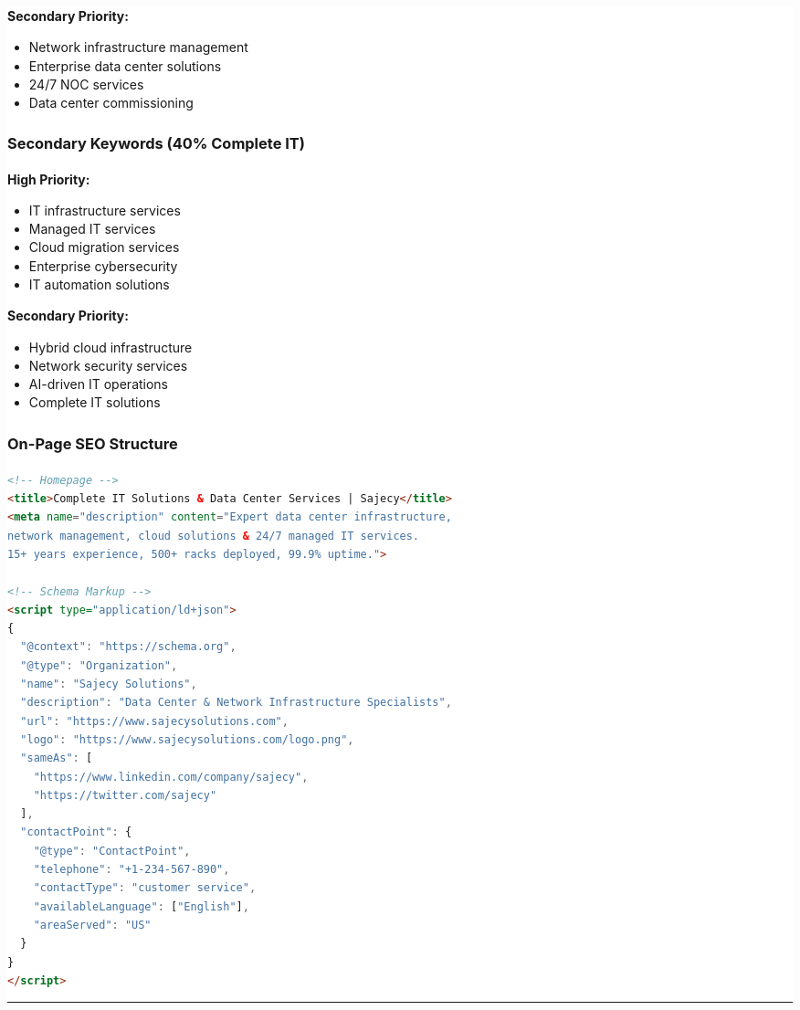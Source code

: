 **Secondary Priority:**
- Network infrastructure management
- Enterprise data center solutions
- 24/7 NOC services
- Data center commissioning

### Secondary Keywords (40% Complete IT)

**High Priority:**
- IT infrastructure services
- Managed IT services
- Cloud migration services
- Enterprise cybersecurity
- IT automation solutions

**Secondary Priority:**
- Hybrid cloud infrastructure
- Network security services
- AI-driven IT operations
- Complete IT solutions

### On-Page SEO Structure

```html
<!-- Homepage -->
<title>Complete IT Solutions & Data Center Services | Sajecy</title>
<meta name="description" content="Expert data center infrastructure,
network management, cloud solutions & 24/7 managed IT services.
15+ years experience, 500+ racks deployed, 99.9% uptime.">

<!-- Schema Markup -->
<script type="application/ld+json">
{
  "@context": "https://schema.org",
  "@type": "Organization",
  "name": "Sajecy Solutions",
  "description": "Data Center & Network Infrastructure Specialists",
  "url": "https://www.sajecysolutions.com",
  "logo": "https://www.sajecysolutions.com/logo.png",
  "sameAs": [
    "https://www.linkedin.com/company/sajecy",
    "https://twitter.com/sajecy"
  ],
  "contactPoint": {
    "@type": "ContactPoint",
    "telephone": "+1-234-567-890",
    "contactType": "customer service",
    "availableLanguage": ["English"],
    "areaServed": "US"
  }
}
</script>
```

---